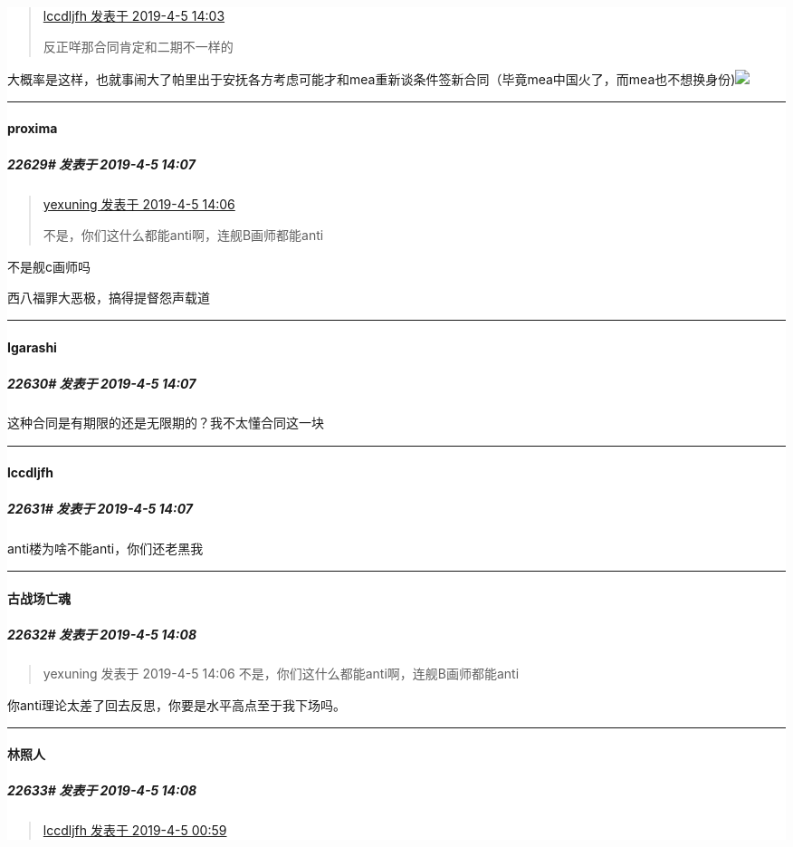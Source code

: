 
<blockquote><a href="httphttps://bbs.saraba1st.com/2b/forum.php?mod=redirect&amp;goto=findpost&amp;pid=43179583&amp;ptid=1808327" target="_blank">lccdljfh 发表于 2019-4-5 14:03</a>

反正咩那合同肯定和二期不一样的</blockquote>
大概率是这样，也就事闹大了帕里出于安抚各方考虑可能才和mea重新谈条件签新合同（毕竟mea中国火了，而mea也不想换身份)<img src="https://static.saraba1st.com/image/smiley/face2017/049.png" referrerpolicy="no-referrer">


*****

####  proxima  
##### 22629#       发表于 2019-4-5 14:07


<blockquote><a href="httphttps://bbs.saraba1st.com/2b/forum.php?mod=redirect&amp;goto=findpost&amp;pid=43179622&amp;ptid=1808327" target="_blank">yexuning 发表于 2019-4-5 14:06</a>

不是，你们这什么都能anti啊，连舰B画师都能anti</blockquote>
不是舰c画师吗

西八福罪大恶极，搞得提督怨声载道


*****

####  Igarashi  
##### 22630#       发表于 2019-4-5 14:07


这种合同是有期限的还是无限期的？我不太懂合同这一块


*****

####  lccdljfh  
##### 22631#       发表于 2019-4-5 14:07


anti楼为啥不能anti，你们还老黑我


*****

####  古战场亡魂  
##### 22632#       发表于 2019-4-5 14:08


<blockquote>yexuning 发表于 2019-4-5 14:06
不是，你们这什么都能anti啊，连舰B画师都能anti</blockquote>
你anti理论太差了回去反思，你要是水平高点至于我下场吗。


*****

####  林照人  
##### 22633#       发表于 2019-4-5 14:08


<blockquote><a href="httphttps://bbs.saraba1st.com/2b/forum.php?mod=redirect&amp;goto=findpost&amp;pid=43179537&amp;ptid=1808327" target="_blank">lccdljfh 发表于 2019-4-5 00:59</a>

